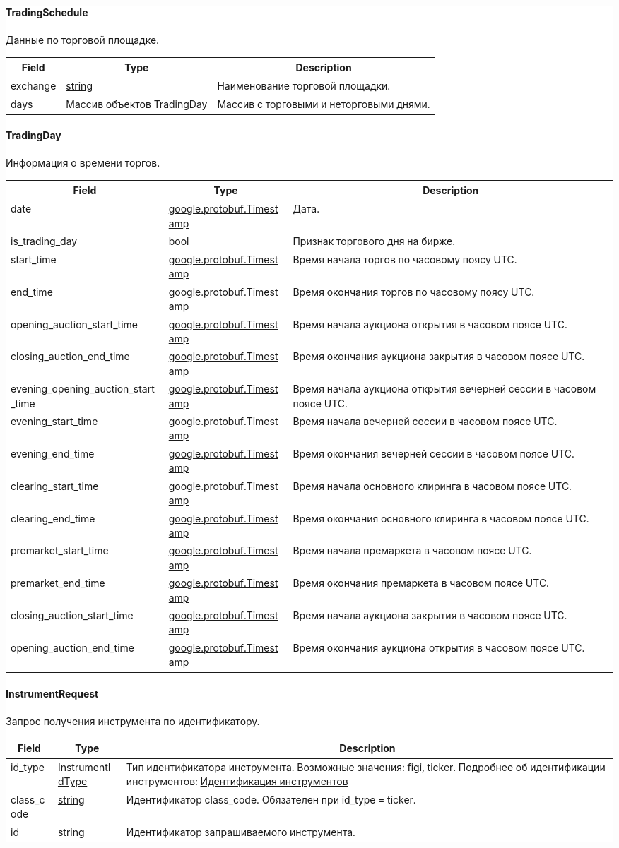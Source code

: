  


#### TradingSchedule
Данные по торговой площадке.


| Field | Type | Description |
| ----- | ---- | ----------- |
| exchange |  [string](#string) | Наименование торговой площадки. |
| days | Массив объектов [TradingDay](#tradingday) | Массив с торговыми и неторговыми днями. |
 
 


#### TradingDay
Информация о времени торгов.


| Field | Type | Description |
| ----- | ---- | ----------- |
| date |  [google.protobuf.Timestamp](#googleprotobuftimestamp) | Дата. |
| is_trading_day |  [bool](#bool) | Признак торгового дня на бирже. |
| start_time |  [google.protobuf.Timestamp](#googleprotobuftimestamp) | Время начала торгов по часовому поясу UTC. |
| end_time |  [google.protobuf.Timestamp](#googleprotobuftimestamp) | Время окончания торгов по часовому поясу UTC. |
| opening_auction_start_time |  [google.protobuf.Timestamp](#googleprotobuftimestamp) | Время начала аукциона открытия в часовом поясе UTC. |
| closing_auction_end_time |  [google.protobuf.Timestamp](#googleprotobuftimestamp) | Время окончания аукциона закрытия в часовом поясе UTC. |
| evening_opening_auction_start_time |  [google.protobuf.Timestamp](#googleprotobuftimestamp) | Время начала аукциона открытия вечерней сессии в часовом поясе UTC. |
| evening_start_time |  [google.protobuf.Timestamp](#googleprotobuftimestamp) | Время начала вечерней сессии в часовом поясе UTC. |
| evening_end_time |  [google.protobuf.Timestamp](#googleprotobuftimestamp) | Время окончания вечерней сессии в часовом поясе UTC. |
| clearing_start_time |  [google.protobuf.Timestamp](#googleprotobuftimestamp) | Время начала основного клиринга в часовом поясе UTC. |
| clearing_end_time |  [google.protobuf.Timestamp](#googleprotobuftimestamp) | Время окончания основного клиринга в часовом поясе UTC. |
| premarket_start_time |  [google.protobuf.Timestamp](#googleprotobuftimestamp) | Время начала премаркета в часовом поясе UTC. |
| premarket_end_time |  [google.protobuf.Timestamp](#googleprotobuftimestamp) | Время окончания премаркета в часовом поясе UTC. |
| closing_auction_start_time |  [google.protobuf.Timestamp](#googleprotobuftimestamp) | Время начала аукциона закрытия в часовом поясе UTC. |
| opening_auction_end_time |  [google.protobuf.Timestamp](#googleprotobuftimestamp) | Время окончания аукциона открытия в часовом поясе UTC. |
 
 


#### InstrumentRequest
Запрос получения инструмента по идентификатору.


| Field | Type | Description |
| ----- | ---- | ----------- |
| id_type |  [InstrumentIdType](#instrumentidtype) | Тип идентификатора инструмента. Возможные значения: figi, ticker. Подробнее об идентификации инструментов: [Идентификация инструментов](https://tinkoff.github.io/investAPI/faq_identification/) |
| class_code |  [string](#string) | Идентификатор class_code. Обязателен при id_type = ticker. |
| id |  [string](#string) | Идентификатор запрашиваемого инструмента. |
 